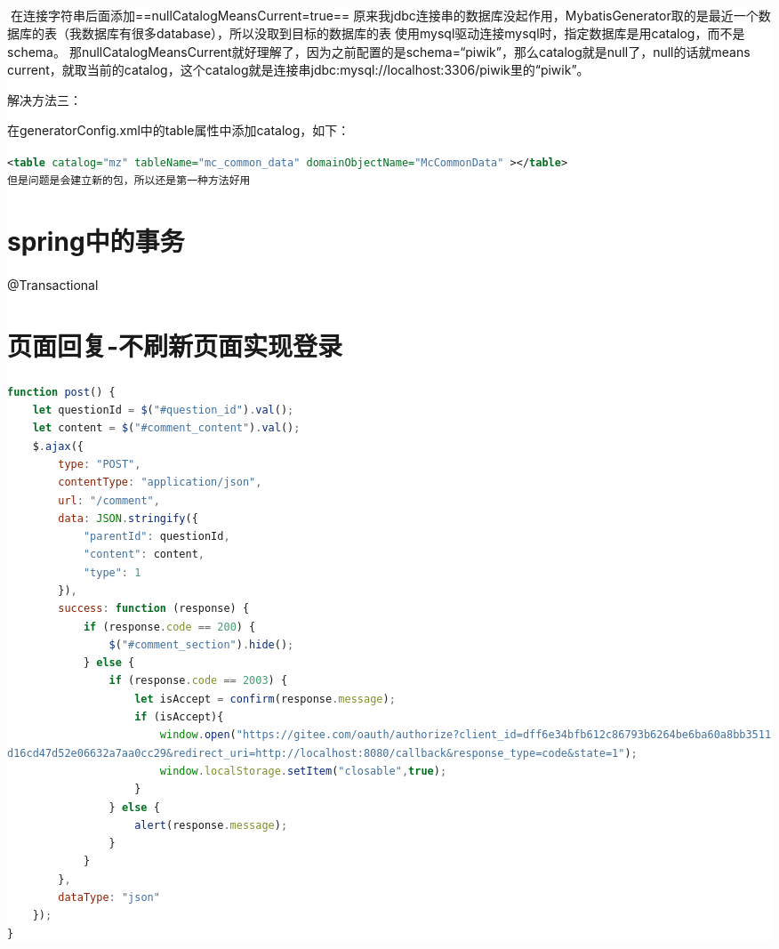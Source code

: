 ​	在连接字符串后面添加==nullCatalogMeansCurrent=true==
原来我jdbc连接串的数据库没起作用，MybatisGenerator取的是最近一个数据库的表（我数据库有很多database），所以没取到目标的数据库的表
使用mysql驱动连接mysql时，指定数据库是用catalog，而不是schema。
那nullCatalogMeansCurrent就好理解了，因为之前配置的是schema=“piwik”，那么catalog就是null了，null的话就means current，就取当前的catalog，这个catalog就是连接串jdbc:mysql://localhost:3306/piwik里的“piwik”。

解决方法三：

在generatorConfig.xml中的table属性中添加catalog，如下：

```xml
<table catalog="mz" tableName="mc_common_data" domainObjectName="McCommonData" ></table>
但是问题是会建立新的包，所以还是第一种方法好用
```



# spring中的事务

@Transactional





# 页面回复-不刷新页面实现登录

```javascript
function post() {
    let questionId = $("#question_id").val();
    let content = $("#comment_content").val();
    $.ajax({
        type: "POST",
        contentType: "application/json",
        url: "/comment",
        data: JSON.stringify({
            "parentId": questionId,
            "content": content,
            "type": 1
        }),
        success: function (response) {
            if (response.code == 200) {
                $("#comment_section").hide();
            } else {
                if (response.code == 2003) {
                    let isAccept = confirm(response.message);
                    if (isAccept){
                        window.open("https://gitee.com/oauth/authorize?client_id=dff6e34bfb612c86793b6264be6ba60a8bb3511d16cd47d52e06632a7aa0cc29&redirect_uri=http://localhost:8080/callback&response_type=code&state=1");
                        window.localStorage.setItem("closable",true);
                    }
                } else {
                    alert(response.message);
                }
            }
        },
        dataType: "json"
    });
}
```

